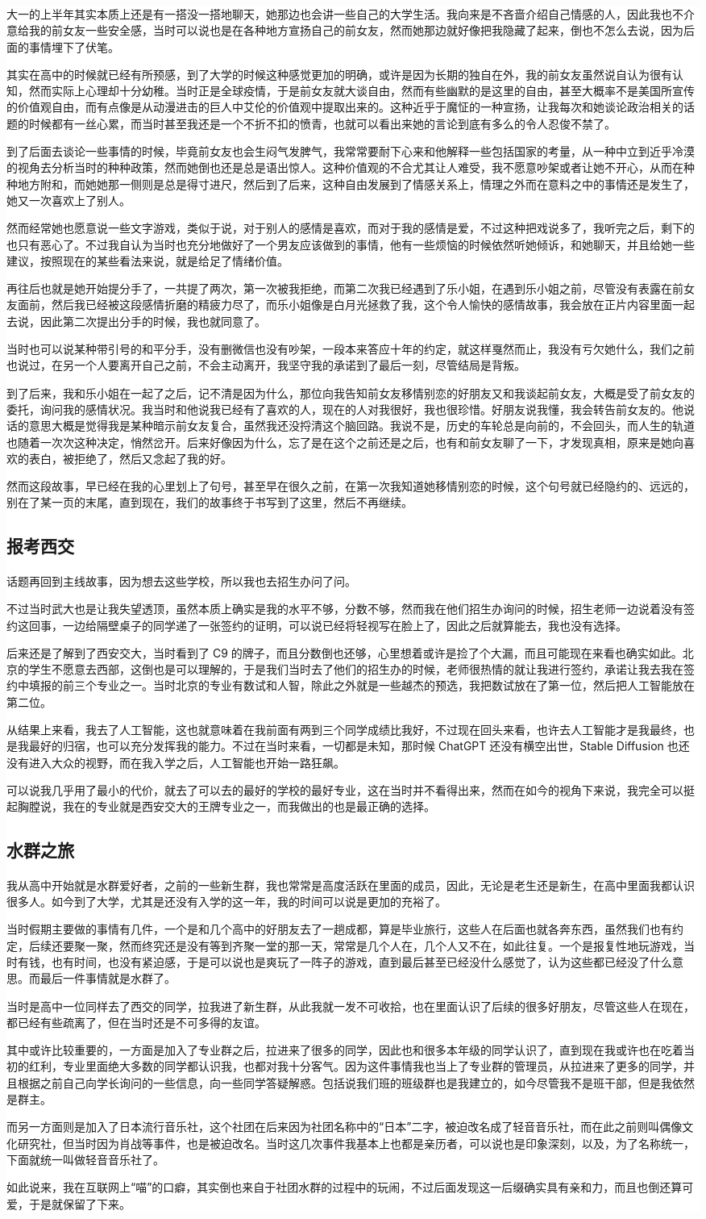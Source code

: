 大一的上半年其实本质上还是有一搭没一搭地聊天，她那边也会讲一些自己的大学生活。我向来是不吝啬介绍自己情感的人，因此我也不介意给我的前女友一些安全感，当时可以说也是在各种地方宣扬自己的前女友，然而她那边就好像把我隐藏了起来，倒也不怎么去说，因为后面的事情埋下了伏笔。

其实在高中的时候就已经有所预感，到了大学的时候这种感觉更加的明确，或许是因为长期的独自在外，我的前女友虽然说自认为很有认知，然而实际上心理却十分幼稚。当时正是全球疫情，于是前女友就大谈自由，然而有些幽默的是这里的自由，甚至大概率不是美国所宣传的价值观自由，而有点像是从动漫进击的巨人中艾伦的价值观中提取出来的。这种近乎于魔怔的一种宣扬，让我每次和她谈论政治相关的话题的时候都有一丝心累，而当时甚至我还是一个不折不扣的愤青，也就可以看出来她的言论到底有多么的令人忍俊不禁了。

到了后面去谈论一些事情的时候，毕竟前女友也会生闷气发脾气，我常常要耐下心来和他解释一些包括国家的考量，从一种中立到近乎冷漠的视角去分析当时的种种政策，然而她倒也还是总是语出惊人。这种价值观的不合尤其让人难受，我不愿意吵架或者让她不开心，从而在种种地方附和，而她她那一侧则是总是得寸进尺，然后到了后来，这种自由发展到了情感关系上，情理之外而在意料之中的事情还是发生了，她又一次喜欢上了别人。

然而经常她也愿意说一些文字游戏，类似于说，对于别人的感情是喜欢，而对于我的感情是爱，不过这种把戏说多了，我听完之后，剩下的也只有恶心了。不过我自认为当时也充分地做好了一个男友应该做到的事情，他有一些烦恼的时候依然听她倾诉，和她聊天，并且给她一些建议，按照现在的某些看法来说，就是给足了情绪价值。

再往后也就是她开始提分手了，一共提了两次，第一次被我拒绝，而第二次我已经遇到了乐小姐，在遇到乐小姐之前，尽管没有表露在前女友面前，然后我已经被这段感情折磨的精疲力尽了，而乐小姐像是白月光拯救了我，这个令人愉快的感情故事，我会放在正片内容里面一起去说，因此第二次提出分手的时候，我也就同意了。

当时也可以说某种带引号的和平分手，没有删微信也没有吵架，一段本来答应十年的约定，就这样戛然而止，我没有亏欠她什么，我们之前也说过，在另一个人要离开自己之前，不会主动离开，我坚守我的承诺到了最后一刻，尽管结局是背叛。

到了后来，我和乐小姐在一起了之后，记不清是因为什么，那位向我告知前女友移情别恋的好朋友又和我谈起前女友，大概是受了前女友的委托，询问我的感情状况。我当时和他说我已经有了喜欢的人，现在的人对我很好，我也很珍惜。好朋友说我懂，我会转告前女友的。他说话的意思大概是觉得我是某种暗示前女友复合，虽然我还没捋清这个脑回路。我说不是，历史的车轮总是向前的，不会回头，而人生的轨道也随着一次次这种决定，悄然岔开。后来好像因为什么，忘了是在这个之前还是之后，也有和前女友聊了一下，才发现真相，原来是她向喜欢的表白，被拒绝了，然后又念起了我的好。

然而这段故事，早已经在我的心里划上了句号，甚至早在很久之前，在第一次我知道她移情别恋的时候，这个句号就已经隐约的、远远的，别在了某一页的末尾，直到现在，我们的故事终于书写到了这里，然后不再继续。

## 报考西交

话题再回到主线故事，因为想去这些学校，所以我也去招生办问了问。

不过当时武大也是让我失望透顶，虽然本质上确实是我的水平不够，分数不够，然而我在他们招生办询问的时候，招生老师一边说着没有签约这回事，一边给隔壁桌子的同学递了一张签约的证明，可以说已经将轻视写在脸上了，因此之后就算能去，我也没有选择。

后来还是了解到了西安交大，当时看到了 C9 的牌子，而且分数倒也还够，心里想着或许是捡了个大漏，而且可能现在来看也确实如此。北京的学生不愿意去西部，这倒也是可以理解的，于是我们当时去了他们的招生办的时候，老师很热情的就让我进行签约，承诺让我去我在签约中填报的前三个专业之一。当时北京的专业有数试和人智，除此之外就是一些越杰的预选，我把数试放在了第一位，然后把人工智能放在第二位。

从结果上来看，我去了人工智能，这也就意味着在我前面有两到三个同学成绩比我好，不过现在回头来看，也许去人工智能才是我最终，也是我最好的归宿，也可以充分发挥我的能力。不过在当时来看，一切都是未知，那时候 ChatGPT 还没有横空出世，Stable Diffusion 也还没有进入大众的视野，而在我入学之后，人工智能也开始一路狂飙。

可以说我几乎用了最小的代价，就去了可以去的最好的学校的最好专业，这在当时并不看得出来，然而在如今的视角下来说，我完全可以挺起胸膛说，我在的专业就是西安交大的王牌专业之一，而我做出的也是最正确的选择。

## 水群之旅

我从高中开始就是水群爱好者，之前的一些新生群，我也常常是高度活跃在里面的成员，因此，无论是老生还是新生，在高中里面我都认识很多人。如今到了大学，尤其是还没有入学的这一年，我的时间可以说是更加的充裕了。

当时假期主要做的事情有几件，一个是和几个高中的好朋友去了一趟成都，算是毕业旅行，这些人在后面也就各奔东西，虽然我们也有约定，后续还要聚一聚，然而终究还是没有等到齐聚一堂的那一天，常常是几个人在，几个人又不在，如此往复。一个是报复性地玩游戏，当时有钱，也有时间，也没有紧迫感，于是可以说也是爽玩了一阵子的游戏，直到最后甚至已经没什么感觉了，认为这些都已经没了什么意思。而最后一件事情就是水群了。

当时是高中一位同样去了西交的同学，拉我进了新生群，从此我就一发不可收拾，也在里面认识了后续的很多好朋友，尽管这些人在现在，都已经有些疏离了，但在当时还是不可多得的友谊。

其中或许比较重要的，一方面是加入了专业群之后，拉进来了很多的同学，因此也和很多本年级的同学认识了，直到现在我或许也在吃着当初的红利，专业里面绝大多数的同学都认识我，也都对我十分客气。因为这件事情我也当上了专业群的管理员，从拉进来了更多的同学，并且根据之前自己向学长询问的一些信息，向一些同学答疑解惑。包括说我们班的班级群也是我建立的，如今尽管我不是班干部，但是我依然是群主。

而另一方面则是加入了日本流行音乐社，这个社团在后来因为社团名称中的“日本”二字，被迫改名成了轻音音乐社，而在此之前则叫偶像文化研究社，但当时因为肖战等事件，也是被迫改名。当时这几次事件我基本上也都是亲历者，可以说也是印象深刻，以及，为了名称统一，下面就统一叫做轻音音乐社了。

如此说来，我在互联网上“喵”的口癖，其实倒也来自于社团水群的过程中的玩闹，不过后面发现这一后缀确实具有亲和力，而且也倒还算可爱，于是就保留了下来。
